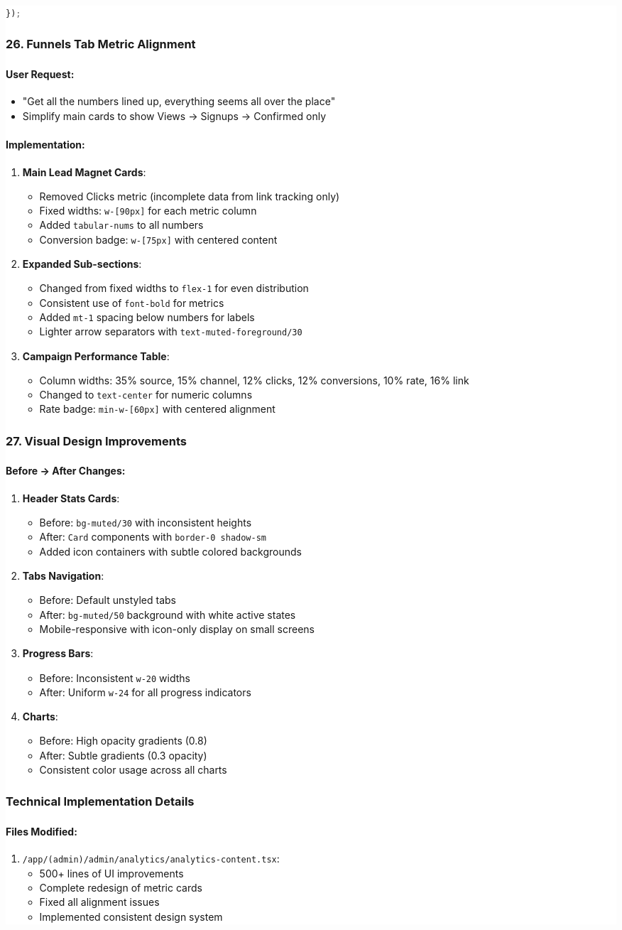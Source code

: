 ```typescript
});
```

### 26. Funnels Tab Metric Alignment

#### User Request:
- "Get all the numbers lined up, everything seems all over the place"
- Simplify main cards to show Views → Signups → Confirmed only

#### Implementation:
1. **Main Lead Magnet Cards**:
   - Removed Clicks metric (incomplete data from link tracking only)
   - Fixed widths: `w-[90px]` for each metric column
   - Added `tabular-nums` to all numbers
   - Conversion badge: `w-[75px]` with centered content

2. **Expanded Sub-sections**:
   - Changed from fixed widths to `flex-1` for even distribution
   - Consistent use of `font-bold` for metrics
   - Added `mt-1` spacing below numbers for labels
   - Lighter arrow separators with `text-muted-foreground/30`

3. **Campaign Performance Table**:
   - Column widths: 35% source, 15% channel, 12% clicks, 12% conversions, 10% rate, 16% link
   - Changed to `text-center` for numeric columns
   - Rate badge: `min-w-[60px]` with centered alignment

### 27. Visual Design Improvements

#### Before → After Changes:

1. **Header Stats Cards**:
   - Before: `bg-muted/30` with inconsistent heights
   - After: `Card` components with `border-0 shadow-sm`
   - Added icon containers with subtle colored backgrounds

2. **Tabs Navigation**:
   - Before: Default unstyled tabs
   - After: `bg-muted/50` background with white active states
   - Mobile-responsive with icon-only display on small screens

3. **Progress Bars**:
   - Before: Inconsistent `w-20` widths
   - After: Uniform `w-24` for all progress indicators

4. **Charts**:
   - Before: High opacity gradients (0.8)
   - After: Subtle gradients (0.3 opacity)
   - Consistent color usage across all charts

### Technical Implementation Details

#### Files Modified:
1. `/app/(admin)/admin/analytics/analytics-content.tsx`:
   - 500+ lines of UI improvements
   - Complete redesign of metric cards
   - Fixed all alignment issues
   - Implemented consistent design system

